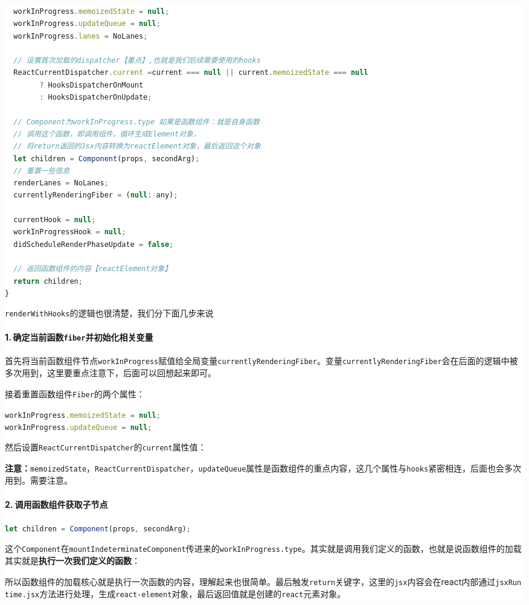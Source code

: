 ```js
  workInProgress.memoizedState = null;
  workInProgress.updateQueue = null;
  workInProgress.lanes = NoLanes;

  // 设置首次加载的dispatcher【重点】,也就是我们后续需要使用的hooks
  ReactCurrentDispatcher.current =current === null || current.memoizedState === null
        ? HooksDispatcherOnMount
        : HooksDispatcherOnUpdate;

  // Component为workInProgress.type 如果是函数组件：就是自身函数
  // 调用这个函数，即调用组件，循环生成Element对象，
  // 将return返回的Jsx内容转换为reactElement对象，最后返回这个对象
  let children = Component(props, secondArg);
  // 重置一些信息
  renderLanes = NoLanes;
  currentlyRenderingFiber = (null: any);

  currentHook = null;
  workInProgressHook = null;
  didScheduleRenderPhaseUpdate = false;

  // 返回函数组件的内容【reactElement对象】
  return children;
}
```

`renderWithHooks`的逻辑也很清楚，我们分下面几步来说

#### 1. 确定当前函数`fiber`并初始化相关变量

首先将当前函数组件节点`workInProgress`赋值给全局变量`currentlyRenderingFiber`。变量`currentlyRenderingFiber`会在后面的逻辑中被多次用到，这里要重点注意下，后面可以回想起来即可。

接着重置函数组件`Fiber`的两个属性：

```js
workInProgress.memoizedState = null;
workInProgress.updateQueue = null;
```

然后设置`ReactCurrentDispatcher`的`current`属性值：

**注意：**`memoizedState`，`ReactCurrentDispatcher`，`updateQueue`属性是函数组件的重点内容，这几个属性与`hooks`紧密相连，后面也会多次用到。需要注意。

#### 2. 调用函数组件获取子节点

```js
let children = Component(props, secondArg);
```

这个`Component`在`mountIndeterminateComponent`传进来的`workInProgress.type`。其实就是调用我们定义的函数，也就是说函数组件的加载其实就是**执行一次我们定义的函数**：

所以函数组件的加载核心就是执行一次函数的内容，理解起来也很简单。最后触发`return`关键字，这里的`jsx`内容会在react内部通过`jsxRuntime.jsx`方法进行处理，生成`react-element`对象，最后返回值就是创建的`react`元素对象。
